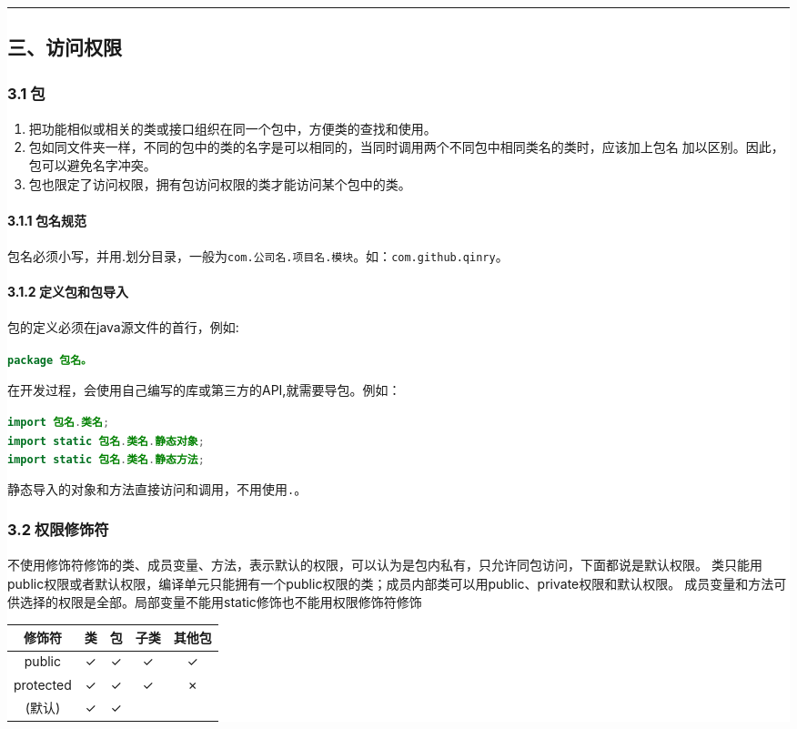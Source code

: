 * * *

## 三、访问权限

### 3.1 包

1.  把功能相似或相关的类或接口组织在同一个包中，方便类的查找和使用。
2.  包如同文件夹一样，不同的包中的类的名字是可以相同的，当同时调用两个不同包中相同类名的类时，应该加上包名 加以区别。因此，包可以避免名字冲突。
3.  包也限定了访问权限，拥有包访问权限的类才能访问某个包中的类。

#### 3.1.1 包名规范

包名必须小写，并用.划分目录，一般为`com.公司名.项目名.模块`。如：`com.github.qinry`。

#### 3.1.2 定义包和包导入

包的定义必须在java源文件的首行，例如:

```java
package 包名。
```

在开发过程，会使用自己编写的库或第三方的API,就需要导包。例如：

```java
import 包名.类名;
import static 包名.类名.静态对象;
import static 包名.类名.静态方法;
```

静态导入的对象和方法直接访问和调用，不用使用`.`。

### 3.2 权限修饰符

不使用修饰符修饰的类、成员变量、方法，表示默认的权限，可以认为是包内私有，只允许同包访问，下面都说是默认权限。
类只能用public权限或者默认权限，编译单元只能拥有一个public权限的类；成员内部类可以用public、private权限和默认权限。
成员变量和方法可供选择的权限是全部。局部变量不能用static修饰也不能用权限修饰符修饰

<table>
<thead>
<tr>
<th style="text-align:center">修饰符</th>
<th style="text-align:center">类</th>
<th style="text-align:center">包</th>
<th style="text-align:center">子类</th>
<th style="text-align:center">其他包</th>
</tr>
</thead>
<tbody>
<tr>
<td style="text-align:center">public</td>
<td style="text-align:center">✓</td>
<td style="text-align:center">✓</td>
<td style="text-align:center">✓</td>
<td style="text-align:center">✓</td>
</tr>
<tr>
<td style="text-align:center">protected</td>
<td style="text-align:center">✓</td>
<td style="text-align:center">✓</td>
<td style="text-align:center">✓</td>
<td style="text-align:center">✗</td>
</tr>
<tr>
<td style="text-align:center">(默认)</td>
<td style="text-align:center">✓</td>
<td style="text-align:center">✓</td>